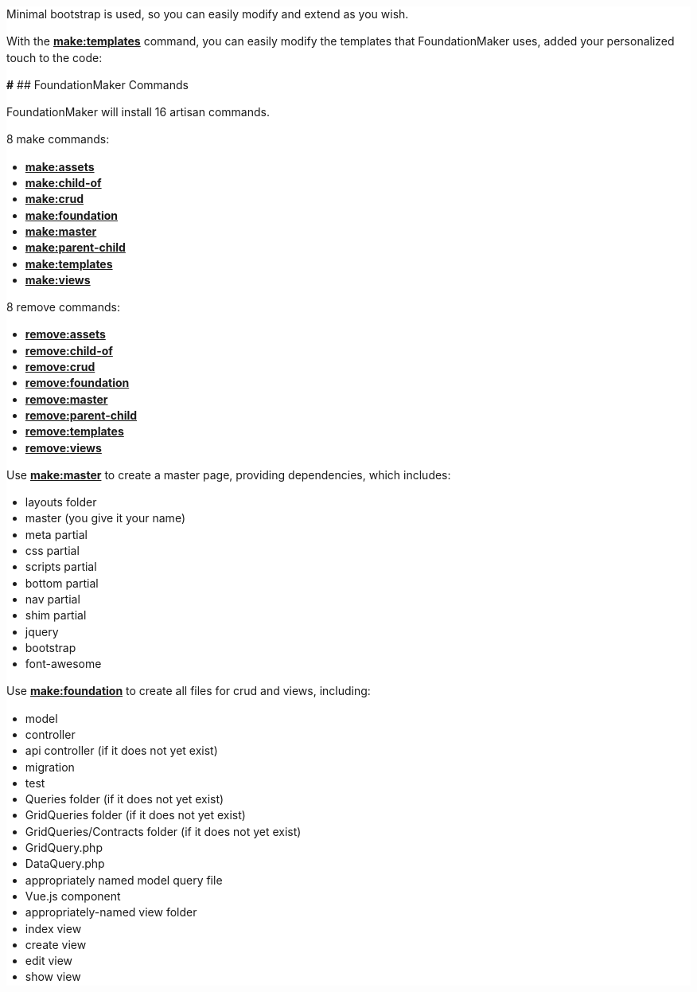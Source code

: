 Minimal bootstrap is used, so you can easily modify and extend as you wish.

With the **[make:templates](#maketemplates)** command, you can easily modify the templates that FoundationMaker uses, added your personalized touch to the code:


**#** ## FoundationMaker Commands

FoundationMaker will install 16 artisan commands.

8 make commands:

* **[make:assets](#makeassets)**
* **[make:child-of](#makechild-of)**
* **[make:crud](#makecrud)**
* **[make:foundation](#makefoundation)**
* **[make:master](#makemaster)**
* **[make:parent-child](#makeparent-child)**
* **[make:templates](#maketemplates)**
* **[make:views](#makeviews)**

8 remove commands:

* **[remove:assets](#removeassets)**
* **[remove:child-of](#removechild-of)**
* **[remove:crud](#removecrud)**
* **[remove:foundation](#removefoundation)**
* **[remove:master](#removemaster)**
* **[remove:parent-child](#removeparent-child)**
* **[remove:templates](#removetemplates)**
* **[remove:views](#removeviews)**

Use **[make:master](#makemaster)** to create a master page, providing dependencies, which includes:

* layouts folder
* master (you give it your name)
* meta partial
* css partial
* scripts partial
* bottom partial
* nav partial
* shim partial
* jquery
* bootstrap
* font-awesome

Use **[make:foundation](#makefoundation)** to create all files for crud and views, including:

* model
* controller
* api controller (if it does not yet exist)
* migration
* test
* Queries folder (if it does not yet exist)
* GridQueries folder (if it does not yet exist)
* GridQueries/Contracts folder (if it does not yet exist)
* GridQuery.php
* DataQuery.php
* appropriately named model query file
* Vue.js component
* appropriately-named view folder
* index view
* create view
* edit view
* show view
